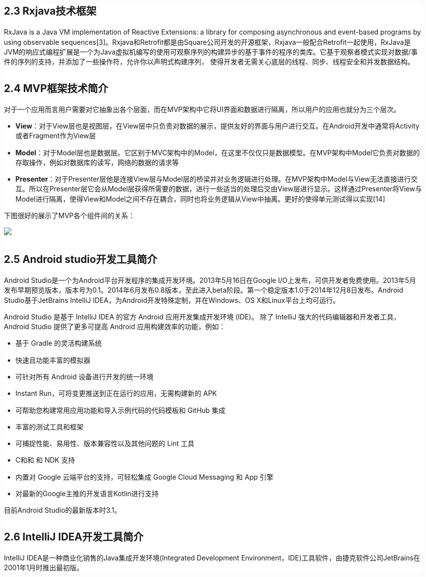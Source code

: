 ## 2.3 Rxjava技术框架

RxJava is a Java VM implementation of Reactive Extensions: a library for composing asynchronous and event-based programs by using observable sequences[3]。Rxjava和Retrofit都是由Square公司开发的开源框架，Rxjava一般配合Retrofit一起使用，RxJava是JVM的响应式编程扩展是一个为Java虚拟机编写的使用可观察序列的构建异步的基于事件的程序的类库。它基于观察者模式实现对数据/事件的序列的支持，并添加了一些操作符，允许你以声明式构建序列， 使得开发者无需关心底层的线程、同步、线程安全和并发数据结构。

## 2.4 MVP框架技术简介

对于一个应用而言用户需要对它抽象出各个层面，而在MVP架构中它将UI界面和数据进行隔离，所以用户的应用也就分为三个层次。

- **View**：对于View层也是视图层，在View层中只负责对数据的展示，提供友好的界面与用户进行交互。在Android开发中通常将Activity或者Fragment作为View层

- **Model**：对于Model层也是数据层。它区别于MVC架构中的Model，在这里不仅仅只是数据模型。在MVP架构中Model它负责对数据的存取操作，例如对数据库的读写，网络的数据的请求等

- **Presenter**：对于Presenter层他是连接View层与Model层的桥梁并对业务逻辑进行处理。在MVP架构中Model与View无法直接进行交互。所以在Presenter层它会从Model层获得所需要的数据，进行一些适当的处理后交由View层进行显示。这样通过Presenter将View与Model进行隔离，使得View和Model之间不存在耦合，同时也将业务逻辑从View中抽离。更好的使得单元测试得以实现[14]

下图很好的展示了MVP各个组件间的关系：

![](http://www.writebug.com/myres/static/uploads/2021/10/19/9bffc03dff4e4bac47039754cca2e7cd.writebug)

## 2.5 Android studio开发工具简介

Android Studio是一个为Android平台开发程序的集成开发环境。2013年5月16日在Google I/O上发布，可供开发者免费使用。2013年5月发布早期预览版本，版本号为0.1。2014年6月发布0.8版本，至此进入beta阶段。第一个稳定版本1.0于2014年12月8日发布。Android Studio基于JetBrains IntelliJ IDEA，为Android开发特殊定制，并在Windows、OS X和Linux平台上均可运行。

Android Studio 是基于 IntelliJ IDEA 的官方 Android 应用开发集成开发环境 (IDE)。 除了 IntelliJ 强大的代码编辑器和开发者工具，Android Studio 提供了更多可提高 Android 应用构建效率的功能，例如：

- 基于 Gradle 的灵活构建系统

- 快速且功能丰富的模拟器

- 可针对所有 Android 设备进行开发的统一环境

- Instant Run，可将变更推送到正在运行的应用，无需构建新的 APK

- 可帮助您构建常用应用功能和导入示例代码的代码模板和 GitHub 集成

- 丰富的测试工具和框架

- 可捕捉性能、易用性、版本兼容性以及其他问题的 Lint 工具

- C和和 和 NDK 支持

- 内置对 Google 云端平台的支持，可轻松集成 Google Cloud Messaging 和 App 引擎

- 对最新的Google主推的开发语言Kotlin进行支持

目前Android Studio的最新版本时3.1。

## 2.6 IntelliJ IDEA开发工具简介

IntelliJ IDEA是一种商业化销售的Java集成开发环境(Integrated Development Environment，IDE)工具软件，由捷克软件公司JetBrains在2001年1月时推出最初版。
